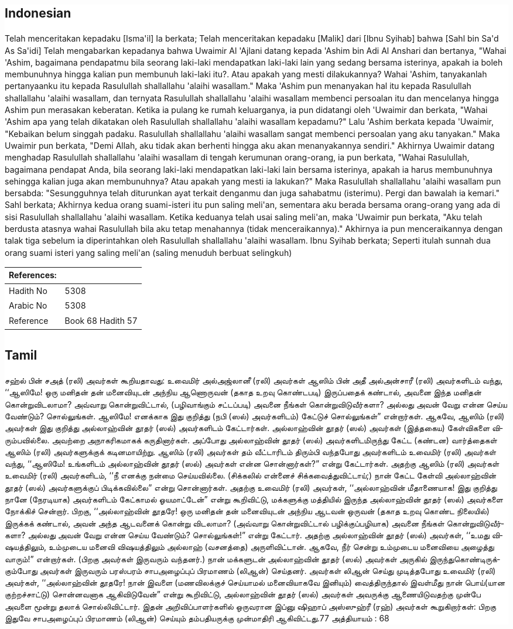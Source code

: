 ## Indonesian


<div dir="ltr" lang="id" style={{fontSize:'larger',backgroundColor:'#f8f9fa',padding:20}}>
Telah menceritakan kepadaku [Isma'il] Ia berkata; Telah menceritakan kepadaku [Malik] dari [Ibnu Syihab] bahwa [Sahl bin Sa'd As Sa'idi] Telah mengabarkan kepadanya bahwa Uwaimir Al 'Ajlani datang kepada 'Ashim bin Adi Al Anshari dan bertanya, "Wahai 'Ashim, bagaimana pendapatmu bila seorang laki-laki mendapatkan laki-laki lain yang sedang bersama isterinya, apakah ia boleh membunuhnya hingga kalian pun membunuh laki-laki itu?. Atau apakah yang mesti dilakukannya? Wahai 'Ashim, tanyakanlah pertanyaanku itu kepada Rasulullah shallallahu 'alaihi wasallam." Maka 'Ashim pun menanyakan hal itu kepada Rasulullah shallallahu 'alaihi wasallam, dan ternyata Rasulullah shallallahu 'alaihi wasallam membenci persoalan itu dan mencelanya hingga Ashim pun merasakan keberatan. Ketika ia pulang ke rumah keluarganya, ia pun didatangi oleh 'Uwaimir dan berkata, "Wahai 'Ashim apa yang telah dikatakan oleh Rasulullah shallallahu 'alaihi wasallam kepadamu?" Lalu 'Ashim berkata kepada 'Uwaimir, "Kebaikan belum singgah padaku. Rasulullah shallallahu 'alaihi wasallam sangat membenci persoalan yang aku tanyakan." Maka Uwaimir pun berkata, "Demi Allah, aku tidak akan berhenti hingga aku akan menanyakannya sendiri." Akhirnya Uwaimir datang menghadap Rasulullah shallallahu 'alaihi wasallam di tengah kerumunan orang-orang, ia pun berkata, "Wahai Rasulullah, bagaimana pendapat Anda, bila seorang laki-laki mendapatkan laki-laki lain bersama isterinya, apakah ia harus membunuhnya sehingga kalian juga akan membunuhnya? Atau apakah yang mesti ia lakukan?" Maka Rasulullah shallallahu 'alaihi wasallam pun bersabda: "Sesungguhnya telah diturunkan ayat terkait denganmu dan juga sahabatmu (isterimu). Pergi dan bawalah ia kemari." Sahl berkata; Akhirnya kedua orang suami-isteri itu pun saling meli'an, sementara aku berada bersama orang-orang yang ada di sisi Rasulullah shallallahu 'alaihi wasallam. Ketika keduanya telah usai saling meli'an, maka 'Uwaimir pun berkata, "Aku telah berdusta atasnya wahai Rasulullah bila aku tetap menahannya (tidak menceraikannya)." Akhirnya ia pun menceraikannya dengan talak tiga sebelum ia diperintahkan oleh Rasulullah shallallahu 'alaihi wasallam. Ibnu Syihab berkata; Seperti itulah sunnah dua orang suami isteri yang saling meli'an (saling menuduh berbuat selingkuh)
</div>
<div style={{backgroundColor:'#f8f9fa',padding:20, marginBottom: 10}}><table> <thead> <tr> <th>References:</th> <th></th> </tr> </thead> <tbody><tr><td>Hadith No</td><td>5308</td></tr><tr><td>Arabic No</td><td>5308</td></tr><tr><td>Reference</td><td>Book 68 Hadith 57</td></tr></tbody></table></div>

## Tamil


<div dir="ltr" lang="ta" style={{fontSize:'larger',backgroundColor:'#f8f9fa',padding:20}}>
சஹ்ல் பின் சஅத் (ரலி) அவர்கள் கூறியதாவது: உவைமிர் அல்அஜ்லானீ (ரலி) அவர்கள் ஆஸிம் பின் அதீ அல்அன்சாரீ (ரலி) அவர்களிடம் வந்து, ‘‘ஆஸிமே! ஒரு மனிதன் தன் மனைவியுடன் அந்நிய ஆணொருவன் (தகாத உறவு கொண்டபடி) இருப்பதைக் கண்டால், அவனை இந்த மனிதன் கொன்றுவிடலாமா? அவ்வாறு கொன்றுவிட்டால், (பழிவாங்கும் சட்டப்படி) அவனை நீங்கள் கொன்றுவிடுவீர்களா? அல்லது அவன் வேறு என்ன செய்ய வேண்டும்? சொல்லுங்கள். ஆஸிமே! எனக்காக இது குறித்து (நபி (ஸல்) அவர்களிடம்) கேட்டுச் சொல்லுங்கள்” என்றார்கள். ஆகவே, ஆஸிம் (ரலி) அவர்கள் இது குறித்து அல்லாஹ்வின் தூதர் (ஸல்) அவர்களிடம் கேட்டார்கள். அல்லாஹ்வின் தூதர் (ஸல்) அவர்கள் (இத்தகைய) கேள்விகளை விரும்பவில்லை. அவற்றை அநாகரிகமாகக் கருதினார்கள். அப்போது அல்லாஹ்வின் தூதர் (ஸல்) அவர்களிடமிருந்து கேட்ட (கண்டன) வார்த்தைகள் ஆஸிம் (ரலி) அவர்களுக்குக் கடினமாயிற்று. ஆஸிம் (ரலி) அவர்கள் தம் வீட்டாரிடம் திரும்பி வந்தபோது அவர்களிடம் உவைமிர் (ரலி) அவர்கள் வந்து, ‘‘ஆஸிமே! உங்களிடம் அல்லாஹ்வின் தூதர் (ஸல்) அவர்கள் என்ன சொன்னார்கள்?” என்று கேட்டார்கள். அதற்கு ஆஸிம் (ரலி) அவர்கள் உவைமிர் (ரலி) அவர்களிடம், ‘‘நீ எனக்கு நன்மை செய்யவில்லை. (சிக்கலில் என்னைச் சிக்கவைத்துவிட்டாய்;) நான் கேட்ட கேள்வி அல்லாஹ்வின் தூதர் (ஸல்) அவர்களுக்குப் பிடிக்கவில்லை” என்று சொன்னார்கள். அதற்கு உவைமிர் (ரலி) அவர்கள், ‘‘அல்லாஹ்வின் மீதாணையாக! இது குறித்து நானே (நேரடியாக) அவர்களிடம் கேட்காமல் ஓயமாட்டேன்” என்று கூறிவிட்டு, மக்களுக்கு மத்தியில் இருந்த அல்லாஹ்வின் தூதர் (ஸல்) அவர்களை நோக்கிச் சென்றார். பிறகு, ‘‘அல்லாஹ்வின் தூதரே! ஒரு மனிதன் தன் மனைவியுடன் அந்நிய ஆடவன் ஒருவன் (தகாத உறவு கொண்ட நிலையில்) இருக்கக் கண்டால், அவன் அந்த ஆடவனைக் கொன்று விடலாமா? (அவ்வாறு கொன்றுவிட்டால் பழிக்குப்பழியாக) அவனை நீங்கள் கொன்றுவிடுவீர்களா? அல்லது அவன் வேறு என்ன செய்ய வேண்டும்? சொல்லுங்கள்!” என்று கேட்டார். அதற்கு அல்லாஹ்வின் தூதர் (ஸல்) அவர்கள், ‘‘உமது விஷயத்திலும், உம்முடைய மனைவி விஷயத்திலும் அல்லாஹ் (வசனத்தை) அருளிவிட்டான். ஆகவே, நீர் சென்று உம்முடைய மனைவியை அழைத்து வாரும்!” என்றார்கள். (பிறகு அவர்கள் இருவரும் வந்தனர்.) நான் மக்களுடன் அல்லாஹ்வின் தூதர் (ஸல்) அவர்கள் அருகில் இருந்துகொண்டிருக்கும்போது அவர்கள் இருவரும் பரஸ்பரம் சாபஅழைப்புப் பிரமாணம் (லிஆன்) செய்தனர். அவர்கள் லிஆன் செய்து முடித்தபோது உவைமிர் (ரலி) அவர்கள், ‘‘அல்லாஹ்வின் தூதரே! நான் இவளை (மணவிலக்குச் செய்யாமல் மனைவியாகவே இனியும்) வைத்திருந்தால் இவள்மீது நான் பொய்(யான குற்றச்சாட்டு) சொன்னவனாக ஆகிவிடுவேன்” என்று கூறிவிட்டு, அல்லாஹ்வின் தூதர் (ஸல்) அவர்கள் அவருக்கு ஆணையிடுவதற்கு முன்பே அவளை மூன்று தலாக் சொல்லிவிட்டார். இதன் அறிவிப்பாளர்களில் ஒருவரான இப்னு ஷிஹாப் அஸ்ஸுஹ்ரீ (ரஹ்) அவர்கள் கூறுகிறார்கள்: பிறகு இதுவே சாபஅழைப்புப் பிரமாணம் (லிஆன்) செய்யும் தம்பதியருக்கு முன்மாதிரி ஆகிவிட்டது.77 அத்தியாயம் : 68
</div>